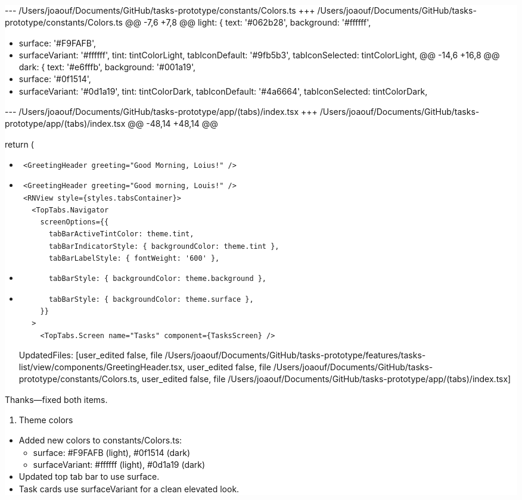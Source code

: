  

--- /Users/joaouf/Documents/GitHub/tasks-prototype/constants/Colors.ts
+++ /Users/joaouf/Documents/GitHub/tasks-prototype/constants/Colors.ts
@@ -7,6 +7,8 @@
   light: {
     text: '#062b28',
     background: '#ffffff',
+    surface: '#F9FAFB',
+    surfaceVariant: '#ffffff',
     tint: tintColorLight,
     tabIconDefault: '#9fb5b3',
     tabIconSelected: tintColorLight,
@@ -14,6 +16,8 @@
   dark: {
     text: '#e6fffb',
     background: '#001a19',
+    surface: '#0f1514',
+    surfaceVariant: '#0d1a19',
     tint: tintColorDark,
     tabIconDefault: '#4a6664',
     tabIconSelected: tintColorDark,

--- /Users/joaouf/Documents/GitHub/tasks-prototype/app/(tabs)/index.tsx
+++ /Users/joaouf/Documents/GitHub/tasks-prototype/app/(tabs)/index.tsx
@@ -48,14 +48,14 @@
 
   return (
     <RNView style={styles.container}>
-      <GreetingHeader greeting="Good Morning, Loius!" />
+      <GreetingHeader greeting="Good morning, Louis!" />
       <RNView style={styles.tabsContainer}>
         <TopTabs.Navigator
           screenOptions={{
             tabBarActiveTintColor: theme.tint,
             tabBarIndicatorStyle: { backgroundColor: theme.tint },
             tabBarLabelStyle: { fontWeight: '600' },
-            tabBarStyle: { backgroundColor: theme.background },
+            tabBarStyle: { backgroundColor: theme.surface },
           }}
         >
           <TopTabs.Screen name="Tasks" component={TasksScreen} />

	UpdatedFiles: [user_edited false, file /Users/joaouf/Documents/GitHub/tasks-prototype/features/tasks-list/view/components/GreetingHeader.tsx, user_edited false, file /Users/joaouf/Documents/GitHub/tasks-prototype/constants/Colors.ts, user_edited false, file /Users/joaouf/Documents/GitHub/tasks-prototype/app/(tabs)/index.tsx]

Thanks—fixed both items.

1) Theme colors
- Added new colors to constants/Colors.ts:
  - surface: #F9FAFB (light), #0f1514 (dark)
  - surfaceVariant: #ffffff (light), #0d1a19 (dark)
- Updated top tab bar to use surface.
- Task cards use surfaceVariant for a clean elevated look.
